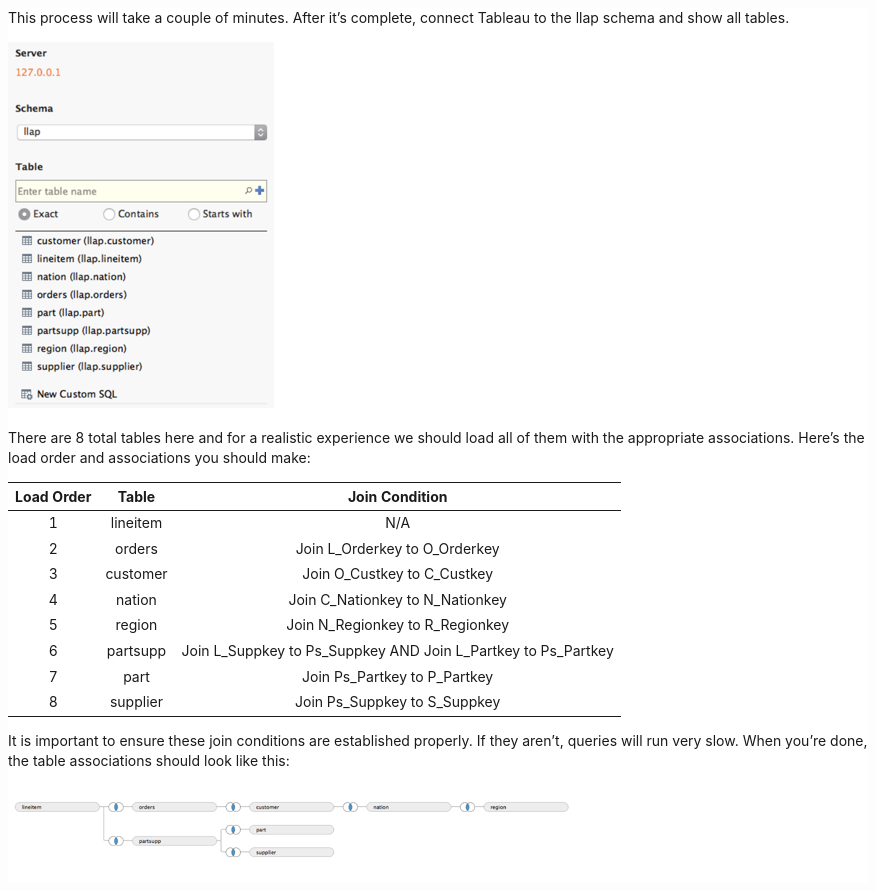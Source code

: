 This process will take a couple of minutes. After it’s complete, connect Tableau to the llap schema and show all tables.

![llap_schema](/assets/interactive-sql-on-hadoop-with-hive-llap/llap_schema.png)

There are 8 total tables here and for a realistic experience we should load all of them with the appropriate associations. Here’s the load order and associations you should make:

| Load Order     |      Table      |  Join Condition  |
|:--------------:|:---------------:|:----------------:|
| 1 |  lineitem | N/A |
| 2 |    orders   |   Join L_Orderkey to O_Orderkey |
| 3 | customer |    Join O_Custkey to C_Custkey |
| 4 |  nation | Join C_Nationkey to N_Nationkey |
| 5 |    region   |   Join N_Regionkey to R_Regionkey |
| 6 | partsupp |    Join L_Suppkey to Ps_Suppkey AND Join L_Partkey to Ps_Partkey |
| 7 |  part | Join Ps_Partkey to P_Partkey |
| 8 |    supplier   |   Join Ps_Suppkey to S_Suppkey |


It is important to ensure these join conditions are established properly. If they aren’t, queries will run very slow. When you’re done, the table associations should look like this:

![table_association](/assets/interactive-sql-on-hadoop-with-hive-llap/table_association.png)

